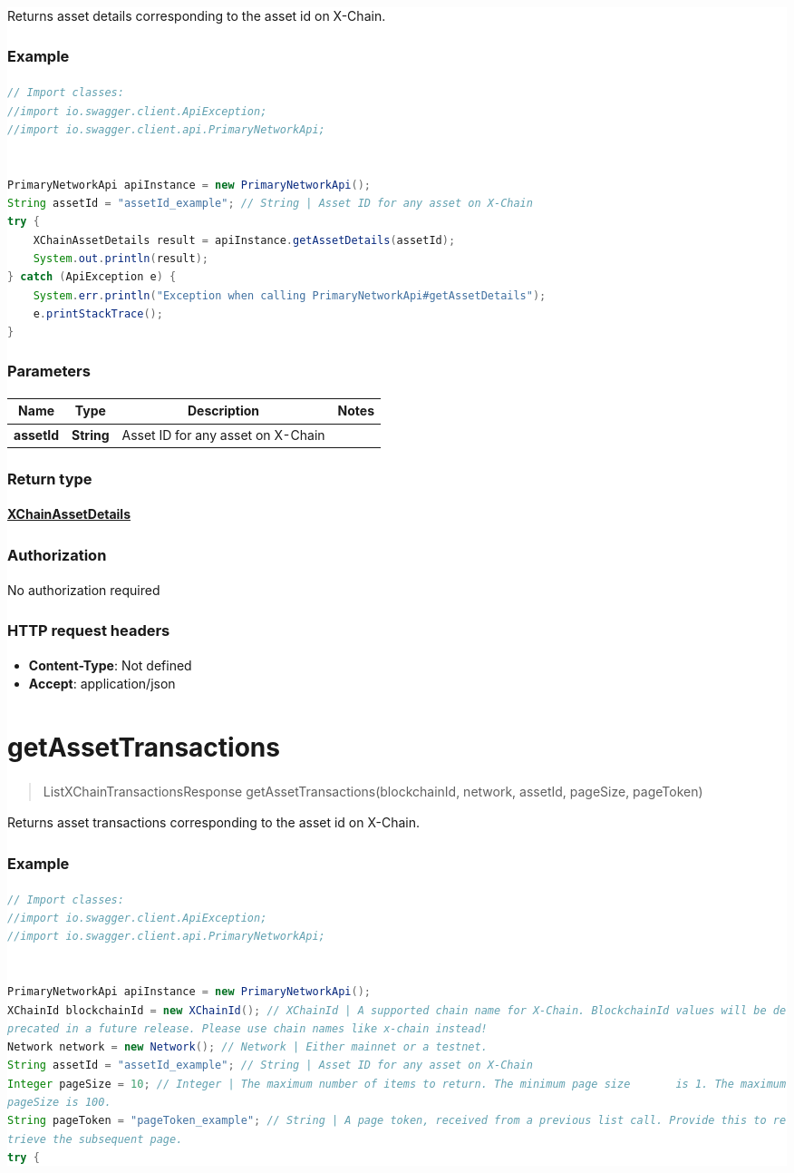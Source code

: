Returns asset details corresponding to the asset id on X-Chain.

### Example
```java
// Import classes:
//import io.swagger.client.ApiException;
//import io.swagger.client.api.PrimaryNetworkApi;


PrimaryNetworkApi apiInstance = new PrimaryNetworkApi();
String assetId = "assetId_example"; // String | Asset ID for any asset on X-Chain
try {
    XChainAssetDetails result = apiInstance.getAssetDetails(assetId);
    System.out.println(result);
} catch (ApiException e) {
    System.err.println("Exception when calling PrimaryNetworkApi#getAssetDetails");
    e.printStackTrace();
}
```

### Parameters

Name | Type | Description  | Notes
------------- | ------------- | ------------- | -------------
 **assetId** | **String**| Asset ID for any asset on X-Chain |

### Return type

[**XChainAssetDetails**](XChainAssetDetails.md)

### Authorization

No authorization required

### HTTP request headers

 - **Content-Type**: Not defined
 - **Accept**: application/json

<a name="getAssetTransactions"></a>
# **getAssetTransactions**
> ListXChainTransactionsResponse getAssetTransactions(blockchainId, network, assetId, pageSize, pageToken)

Returns asset transactions corresponding to the asset id on X-Chain.

### Example
```java
// Import classes:
//import io.swagger.client.ApiException;
//import io.swagger.client.api.PrimaryNetworkApi;


PrimaryNetworkApi apiInstance = new PrimaryNetworkApi();
XChainId blockchainId = new XChainId(); // XChainId | A supported chain name for X-Chain. BlockchainId values will be deprecated in a future release. Please use chain names like x-chain instead!
Network network = new Network(); // Network | Either mainnet or a testnet.
String assetId = "assetId_example"; // String | Asset ID for any asset on X-Chain
Integer pageSize = 10; // Integer | The maximum number of items to return. The minimum page size       is 1. The maximum pageSize is 100.
String pageToken = "pageToken_example"; // String | A page token, received from a previous list call. Provide this to retrieve the subsequent page.
try {
```